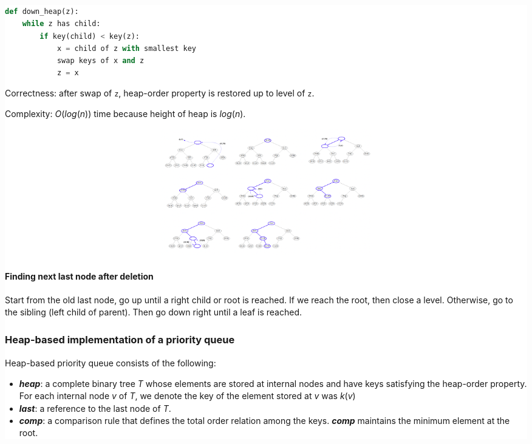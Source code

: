 ```python
def down_heap(z):
    while z has child:
        if key(child) < key(z):
            x = child of z with smallest key
            swap keys of x and z
            z = x
```

Correctness: after swap of ```z```, heap-order property is restored up to level of ```z```.

Complexity: $O(log(n))$ time because height of heap is $log(n)$.

<p align="center">
    <img src="https://github.com/infernocadet/comp2123/blob/main/graphics/remminheap.png" width="350" height="auto">
</p>

#### Finding next last node after deletion
Start from the old last node, go up until a right child or root is reached. If we reach the root, then close a level. Otherwise, go to the sibling (left child of parent). Then go down right until a leaf is reached. 

### Heap-based implementation of a priority queue

Heap-based priority queue consists of the following:
- ***heap***: a complete binary tree $T$ whose elements are stored at internal nodes and have keys satisfying the heap-order property. For each internal node $v$ of $T$, we denote the key of the element stored at $v$ was $k(v)$
- ***last***: a reference to the last node of $T$.
- ***comp***: a comparison rule that defines the total order relation among the keys. ***comp*** maintains the minimum element at the root.
